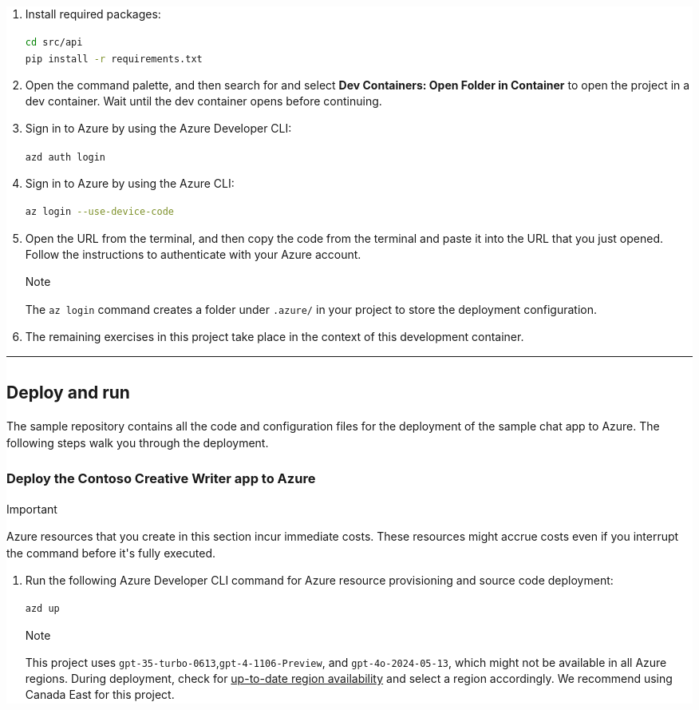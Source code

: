 1. Install required packages:

    ```bash
    cd src/api
    pip install -r requirements.txt
    ```

1. Open the command palette, and then search for and select **Dev Containers: Open Folder in Container** to open the project in a dev container. Wait until the dev container opens before continuing.

1. Sign in to Azure by using the Azure Developer CLI:

    ```azdeveloper
    azd auth login
    ```

1. Sign in to Azure by using the Azure CLI:

    ```bash
    az login --use-device-code
    ```

1. Open the URL from the terminal, and then copy the code from the terminal and paste it into the URL that you just opened. Follow the instructions to authenticate with your Azure account.

    > [!NOTE]
    > The `az login` command creates a folder under `.azure/` in your project to store the deployment configuration.

1. The remaining exercises in this project take place in the context of this development container.

---

## Deploy and run

The sample repository contains all the code and configuration files for the deployment of the sample chat app to Azure. The following steps walk you through the deployment.

### Deploy the Contoso Creative Writer app to Azure

> [!IMPORTANT]
> Azure resources that you create in this section incur immediate costs. These resources might accrue costs even if you interrupt the command before it's fully executed.

1. Run the following Azure Developer CLI command for Azure resource provisioning and source code deployment:

    ```azdeveloper
    azd up
    ```

    > [!NOTE]
    > This project uses `gpt-35-turbo-0613`,`gpt-4-1106-Preview`, and `gpt-4o-2024-05-13`, which might not be available in all Azure regions. During deployment, check for [up-to-date region availability](/azure/ai-services/openai/concepts/models#standard-deployment-model-availability) and select a region accordingly. We recommend using Canada East for this project.
